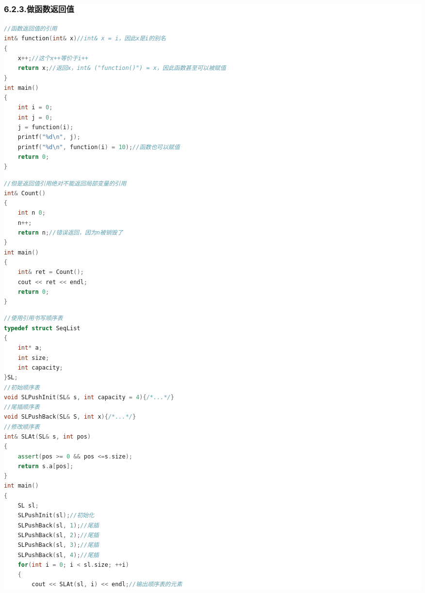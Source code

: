 ### 6.2.3.做函数返回值

```c++
//函数返回值的引用
int& function(int& x)//int& x = i，因此x是i的别名
{
    x++;//这个x++等价于i++
    return x;//返回x，int& ("function()") = x，因此函数甚至可以被赋值
}
int main()
{
    int i = 0;
    int j = 0;
    j = function(i);
    printf("%d\n", j);
    printf("%d\n", function(i) = 10);//函数也可以赋值
    return 0;
}
```

```c++
//但是返回值引用绝对不能返回局部变量的引用
int& Count()
{
    int n 0;
    n++;
    return n;//错误返回，因为n被销毁了
}
int main()
{
    int& ret = Count();
    cout << ret << endl;
    return 0;
}
```

```c++
//使用引用书写顺序表
typedef struct SeqList
{
    int* a;
    int size;
    int capacity;
}SL;
//初始顺序表
void SLPushInit(SL& s, int capacity = 4){/*...*/}
//尾插顺序表
void SLPushBack(SL& S, int x){/*...*/}
//修改顺序表
int& SLAt(SL& s, int pos)
{
    assert(pos >= 0 && pos <=s.size);
    return s.a[pos];
}
int main()
{
    SL sl;
    SLPushInit(sl);//初始化
    SLPushBack(sl, 1);//尾插
    SLPushBack(sl, 2);//尾插
    SLPushBack(sl, 3);//尾插
    SLPushBack(sl, 4);//尾插
    for(int i = 0; i < sl.size; ++i)
    {
        cout << SLAt(sl, i) << endl;//输出顺序表的元素
```
